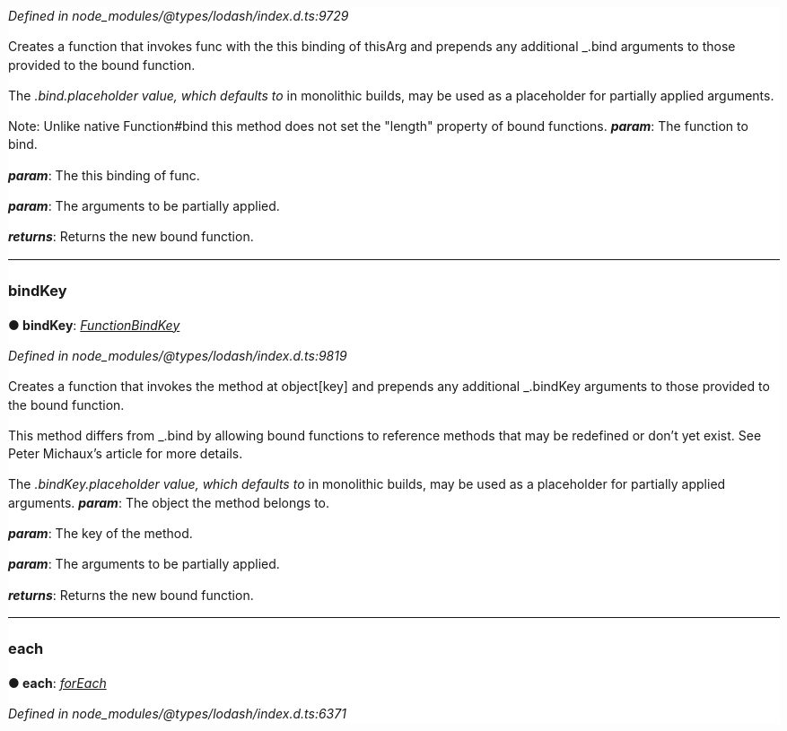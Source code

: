 *Defined in node_modules/@types/lodash/index.d.ts:9729*



Creates a function that invokes func with the this binding of thisArg and prepends any additional _.bind arguments to those provided to the bound function.

The _.bind.placeholder value, which defaults to_ in monolithic builds, may be used as a placeholder for partially applied arguments.

Note: Unlike native Function#bind this method does not set the "length" property of bound functions.
*__param__*: The function to bind.

*__param__*: The this binding of func.

*__param__*: The arguments to be partially applied.

*__returns__*: Returns the new bound function.





___

<a id="bindkey"></a>

###  bindKey

**●  bindKey**:  *[FunctionBindKey](_node_modules__types_lodash_index_d_._.functionbindkey.md)* 

*Defined in node_modules/@types/lodash/index.d.ts:9819*



Creates a function that invokes the method at object[key] and prepends any additional _.bindKey arguments to those provided to the bound function.

This method differs from _.bind by allowing bound functions to reference methods that may be redefined or don’t yet exist. See Peter Michaux’s article for more details.

The _.bindKey.placeholder value, which defaults to_ in monolithic builds, may be used as a placeholder for partially applied arguments.
*__param__*: The object the method belongs to.

*__param__*: The key of the method.

*__param__*: The arguments to be partially applied.

*__returns__*: Returns the new bound function.





___

<a id="each"></a>

###  each

**●  each**:  *[forEach](_node_modules__types_lodash_index_d_._.lodashstatic.md#foreach)* 

*Defined in node_modules/@types/lodash/index.d.ts:6371*
